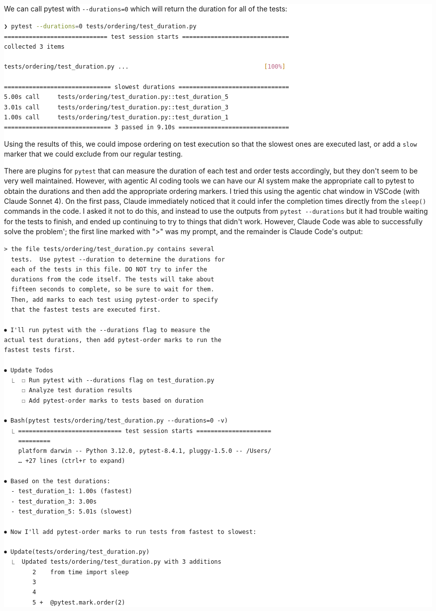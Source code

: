 We can call pytest with `--durations=0` which will return the duration for all of the tests:

```bash
❯ pytest --durations=0 tests/ordering/test_duration.py
============================= test session starts ==============================
collected 3 items

tests/ordering/test_duration.py ...                                      [100%]

============================== slowest durations ===============================
5.00s call     tests/ordering/test_duration.py::test_duration_5
3.01s call     tests/ordering/test_duration.py::test_duration_3
1.00s call     tests/ordering/test_duration.py::test_duration_1
============================== 3 passed in 9.10s ===============================
```

Using the results of this, we could impose ordering on test execution so that the slowest ones are executed last, or add a `slow` marker that we could exclude from our regular testing.

There are plugins for `pytest` that can measure the duration of each test and order tests accordingly, but they don't seem to be very well maintained. However, with agentic AI coding tools we can have our AI system make the appropriate call to pytest to obtain the durations and then add the appropriate ordering markers.  I tried this using the agentic chat window in VSCode (with Claude Sonnet 4).  On the first pass, Claude immediately noticed that it could infer the completion times directly from the `sleep()` commands in the code.  I asked it not to do this, and instead to use the outputs from `pytest --durations` but it had trouble waiting for the tests to finish, and ended up continuing to try to things that didn't work. However, Claude Code was able to successfully solve the problem'; the first line marked with ">" was my prompt, and the remainder is Claude Code's output:

```
> the file tests/ordering/test_duration.py contains several
  tests.  Use pytest --duration to determine the durations for
  each of the tests in this file. DO NOT try to infer the 
  durations from the code itself. The tests will take about
  fifteen seconds to complete, so be sure to wait for them. 
  Then, add marks to each test using pytest-order to specify 
  that the fastest tests are executed first.

⏺ I'll run pytest with the --durations flag to measure the 
actual test durations, then add pytest-order marks to run the
fastest tests first.

⏺ Update Todos
  ⎿  ☐ Run pytest with --durations flag on test_duration.py
     ☐ Analyze test duration results
     ☐ Add pytest-order marks to tests based on duration

⏺ Bash(pytest tests/ordering/test_duration.py --durations=0 -v)
  ⎿ ============================= test session starts =====================
    =========
    platform darwin -- Python 3.12.0, pytest-8.4.1, pluggy-1.5.0 -- /Users/
    … +27 lines (ctrl+r to expand)

⏺ Based on the test durations:
  - test_duration_1: 1.00s (fastest)
  - test_duration_3: 3.00s
  - test_duration_5: 5.01s (slowest)

⏺ Now I'll add pytest-order marks to run tests from fastest to slowest:

⏺ Update(tests/ordering/test_duration.py)
  ⎿  Updated tests/ordering/test_duration.py with 3 additions
        2    from time import sleep
        3
        4
        5 +  @pytest.mark.order(2)
```

[^1]: This is slightly inaccurate, because a true positive control would contain the actual virus. It would be more precise to call it a “procedural control” but these seem to be also referred to as “positive controls” so I am sticking with the more understandable terminology here.
[^2]: As discussed in the earlier section on technical debt, I don't think it's generally a good policy to rely upon packages that one randomly finds on Pypi or GitHub. Before recommending `python-order` as a possible solution, I looked at its [GitHub page](https://github.com/pytest-dev/pytest-order), where I saw that it appears to be a well-maintained and currently active package, with recent commits and solid handling of issues.  Conversely, during the course of writing I came across a number of other packages that had been recommended on Staack Overflow to solve various problems, some of which had not seen commits in several years or had longstanding unaddressed issues.